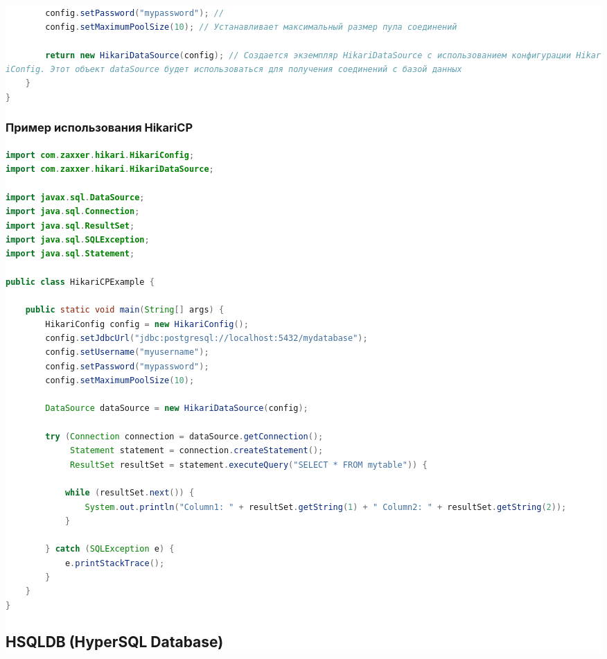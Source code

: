 ```java
        config.setPassword("mypassword"); //
        config.setMaximumPoolSize(10); // Устанавливает максимальный размер пула соединений

        return new HikariDataSource(config); // Создается экземпляр HikariDataSource с использованием конфигурации HikariConfig. Этот объект dataSource будет использоваться для получения соединений с базой данных
    }
}
```

### Пример использования HikariCP

```java
import com.zaxxer.hikari.HikariConfig;
import com.zaxxer.hikari.HikariDataSource;

import javax.sql.DataSource;
import java.sql.Connection;
import java.sql.ResultSet;
import java.sql.SQLException;
import java.sql.Statement;

public class HikariCPExample {

    public static void main(String[] args) {
        HikariConfig config = new HikariConfig();
        config.setJdbcUrl("jdbc:postgresql://localhost:5432/mydatabase");
        config.setUsername("myusername");
        config.setPassword("mypassword");
        config.setMaximumPoolSize(10);

        DataSource dataSource = new HikariDataSource(config);

        try (Connection connection = dataSource.getConnection();
             Statement statement = connection.createStatement();
             ResultSet resultSet = statement.executeQuery("SELECT * FROM mytable")) {

            while (resultSet.next()) {
                System.out.println("Column1: " + resultSet.getString(1) + " Column2: " + resultSet.getString(2));
            }

        } catch (SQLException e) {
            e.printStackTrace();
        }
    }
}
```

## HSQLDB (HyperSQL Database)
